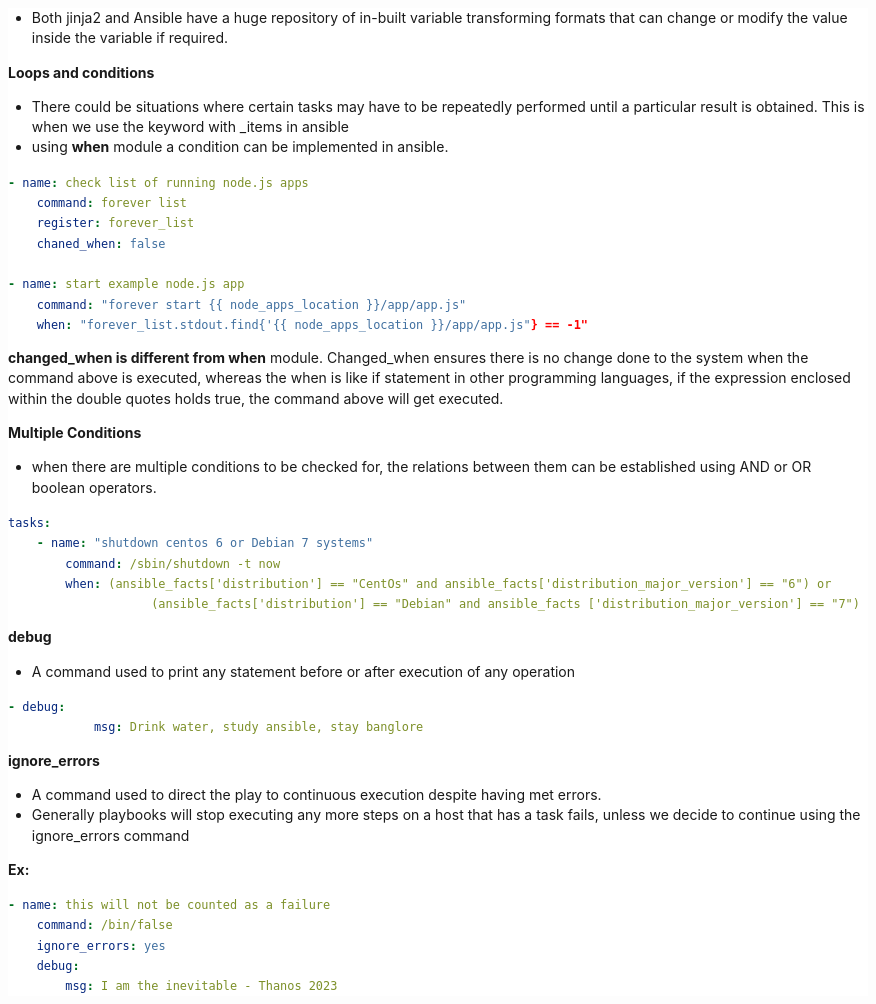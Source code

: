 - Both jinja2 and Ansible have a huge repository of in-built variable transforming formats that can change or modify the value inside the variable if required.

****************************************Loops and conditions****************************************

- There could be situations where certain tasks may have to be repeatedly performed until a particular result is obtained. This is when we use the keyword with _items in ansible
- using **********when********** module a condition can be implemented in ansible.

```yaml
- name: check list of running node.js apps
	command: forever list
	register: forever_list
	chaned_when: false

- name: start example node.js app
	command: "forever start {{ node_apps_location }}/app/app.js"
	when: "forever_list.stdout.find{'{{ node_apps_location }}/app/app.js"} == -1"
```

************************************changed_when is different from when************************************ module. Changed_when ensures there is no change done to the system when the command above is executed, whereas the when is like if statement in other programming languages,  if the expression enclosed within the double quotes holds true, the command above will get executed.

******Multiple Conditions******

- when there are multiple conditions to be checked for, the relations between them can be established using AND or OR boolean operators.

```yaml
tasks:
	- name: "shutdown centos 6 or Debian 7 systems"
		command: /sbin/shutdown -t now
		when: (ansible_facts['distribution'] == "CentOs" and ansible_facts['distribution_major_version'] == "6") or
					(ansible_facts['distribution'] == "Debian" and ansible_facts ['distribution_major_version'] == "7")
```

**********debug**********

- A command used to print any statement before or after execution of any operation

```yaml
- debug:
			msg: Drink water, study ansible, stay banglore
```

****************ignore_errors****************

- A command used to direct the play to continuous execution despite having met errors.
- Generally playbooks will stop executing any more steps on a host that has a task fails, unless we decide to continue using the ignore_errors command

******Ex:******

```yaml
- name: this will not be counted as a failure
	command: /bin/false
	ignore_errors: yes
	debug:
		msg: I am the inevitable - Thanos 2023
```
